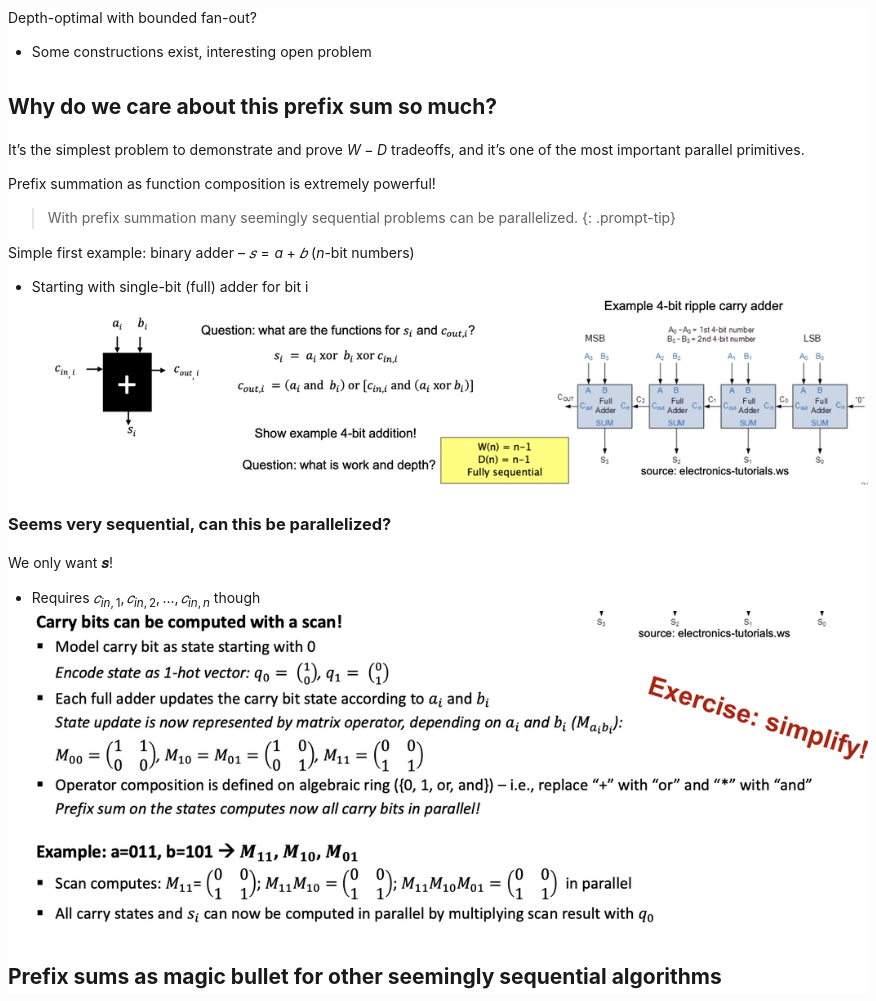 Depth-optimal with bounded fan-out?

- Some constructions exist, interesting open problem

## Why do we care about this prefix sum so much?

It’s the simplest problem to demonstrate and prove $W-D$ tradeoffs, and it’s one of the most important parallel primitives.

Prefix summation as function composition is extremely powerful!

> With prefix summation many seemingly sequential problems can be parallelized.
{: .prompt-tip}

Simple first example: binary adder – $𝑠 = a + 𝑏$ ($n$-bit numbers)

- Starting with single-bit (full) adder for bit i ![shutup](/assets/img/ScreenShot%202024-01-12%20at%2017.06.13.png)

### Seems very sequential, can this be parallelized?

We only want 𝒔!

- Requires $𝑐_{in,1}, 𝑐_{in,2}, … , 𝑐_{in,n}$ though ![shutup](/assets/img/ScreenShot%202024-01-12%20at%2017.07.27.png)

## Prefix sums as magic bullet for other seemingly sequential algorithms
